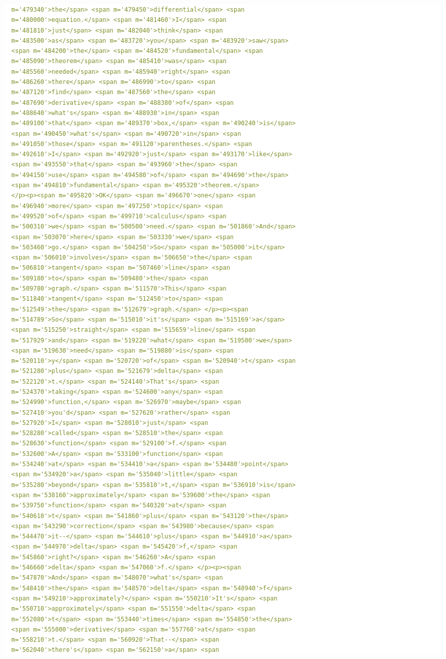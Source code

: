 ```yaml
  m='479340'>the</span> <span m='479450'>differential</span> <span
  m='480000'>equation.</span> <span m='481460'>I</span> <span
  m='481810'>just</span> <span m='482040'>think</span> <span
  m='483500'>as</span> <span m='483720'>you</span> <span m='483920'>saw</span>
  <span m='484200'>the</span> <span m='484520'>fundamental</span> <span
  m='485090'>theorem</span> <span m='485410'>was</span> <span
  m='485560'>needed</span> <span m='485940'>right</span> <span
  m='486260'>there</span> <span m='486990'>to</span> <span
  m='487120'>find</span> <span m='487560'>the</span> <span
  m='487690'>derivative</span> <span m='488380'>of</span> <span
  m='488640'>what's</span> <span m='488930'>in</span> <span
  m='489100'>that</span> <span m='489370'>box,</span> <span m='490240'>is</span>
  <span m='490450'>what's</span> <span m='490720'>in</span> <span
  m='491050'>those</span> <span m='491120'>parentheses.</span> <span
  m='492610'>I</span> <span m='492920'>just</span> <span m='493170'>like</span>
  <span m='493550'>that</span> <span m='493960'>the</span> <span
  m='494150'>use</span> <span m='494580'>of</span> <span m='494690'>the</span>
  <span m='494810'>fundamental</span> <span m='495320'>theorem.</span>
  </p><p><span m='495820'>OK</span> <span m='496670'>one</span> <span
  m='496940'>more</span> <span m='497250'>topic</span> <span
  m='499520'>of</span> <span m='499710'>calculus</span> <span
  m='500310'>we</span> <span m='500500'>need.</span> <span m='501860'>And</span>
  <span m='503070'>here</span> <span m='503330'>we</span> <span
  m='503460'>go.</span> <span m='504250'>So</span> <span m='505000'>it</span>
  <span m='506010'>involves</span> <span m='506650'>the</span> <span
  m='506810'>tangent</span> <span m='507460'>line</span> <span
  m='509180'>to</span> <span m='509480'>the</span> <span
  m='509780'>graph.</span> <span m='511570'>This</span> <span
  m='511840'>tangent</span> <span m='512450'>to</span> <span
  m='512549'>the</span> <span m='512679'>graph.</span> </p><p><span
  m='514789'>So</span> <span m='515010'>it's</span> <span m='515169'>a</span>
  <span m='515250'>straight</span> <span m='515659'>line</span> <span
  m='517929'>and</span> <span m='519220'>what</span> <span m='519500'>we</span>
  <span m='519630'>need</span> <span m='519880'>is</span> <span
  m='520110'>y</span> <span m='520720'>of</span> <span m='520940'>t</span> <span
  m='521280'>plus</span> <span m='521679'>delta</span> <span
  m='522120'>t.</span> <span m='524140'>That's</span> <span
  m='524370'>taking</span> <span m='524600'>any</span> <span
  m='524990'>function,</span> <span m='526970'>maybe</span> <span
  m='527410'>you'd</span> <span m='527620'>rather</span> <span
  m='527920'>I</span> <span m='528010'>just</span> <span
  m='528280'>called</span> <span m='528510'>the</span> <span
  m='528630'>function</span> <span m='529100'>f.</span> <span
  m='532600'>A</span> <span m='533100'>function</span> <span
  m='534240'>at</span> <span m='534410'>a</span> <span m='534480'>point</span>
  <span m='534920'>a</span> <span m='535040'>little</span> <span
  m='535280'>beyond</span> <span m='535810'>t,</span> <span m='536910'>is</span>
  <span m='538160'>approximately</span> <span m='539600'>the</span> <span
  m='539750'>function</span> <span m='540320'>at</span> <span
  m='540610'>t</span> <span m='541860'>plus</span> <span m='543120'>the</span>
  <span m='543290'>correction</span> <span m='543980'>because</span> <span
  m='544470'>it--</span> <span m='544610'>plus</span> <span m='544910'>a</span>
  <span m='544970'>delta</span> <span m='545420'>f,</span> <span
  m='545860'>right?</span> <span m='546260'>A</span> <span
  m='546660'>delta</span> <span m='547060'>f.</span> </p><p><span
  m='547870'>And</span> <span m='548070'>what's</span> <span
  m='548410'>the</span> <span m='548570'>delta</span> <span m='548940'>f</span>
  <span m='549210'>approximately?</span> <span m='550210'>It's</span> <span
  m='550710'>approximately</span> <span m='551550'>delta</span> <span
  m='552080'>t</span> <span m='553440'>times</span> <span m='554850'>the</span>
  <span m='555000'>derivative</span> <span m='557760'>at</span> <span
  m='558210'>t.</span> <span m='560920'>That--</span> <span
  m='562040'>there's</span> <span m='562150'>a</span> <span
```